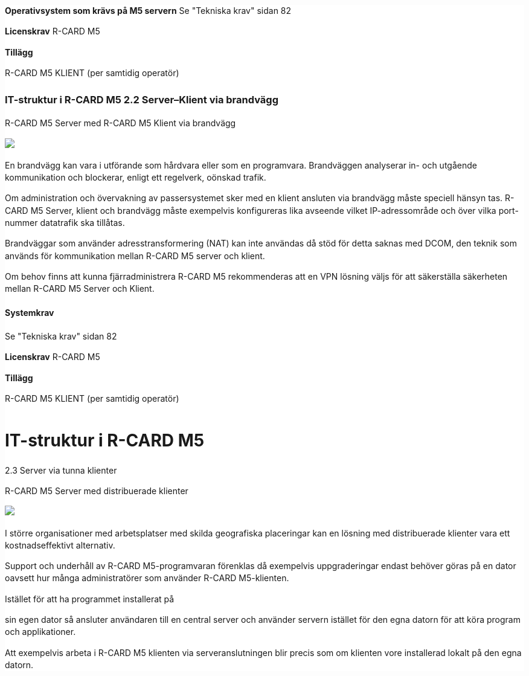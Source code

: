 **Operativsystem som krävs på M5 servern** Se "Tekniska krav" sidan 82

**Licenskrav** R-CARD M5

**Tillägg**

R-CARD M5 KLIENT (per samtidig operatör)

### **IT-struktur i R-CARD M5** 2.2 Server–Klient via brandvägg

R-CARD M5 Server med R-CARD M5 Klient via brandvägg

![](_page_9_Figure_2.jpeg)

En brandvägg kan vara i utförande som hårdvara eller som en programvara. Brandväggen analyserar in- och utgående kommunikation och blockerar, enligt ett regelverk, oönskad trafik.

Om administration och övervakning av passersystemet sker med en klient ansluten via brandvägg måste speciell hänsyn tas. R-CARD M5 Server, klient och brandvägg måste exempelvis konfigureras lika avseende vilket IP-adressområde och över vilka port-nummer datatrafik ska tillåtas.

Brandväggar som använder adresstransformering (NAT) kan inte användas då stöd för detta saknas med DCOM, den teknik som används för kommunikation mellan R-CARD M5 server och klient.

Om behov finns att kunna fjärradministrera R-CARD M5 rekommenderas att en VPN lösning väljs för att säkerställa säkerheten mellan R-CARD M5 Server och Klient.

#### **Systemkrav**

Se "Tekniska krav" sidan 82

**Licenskrav** R-CARD M5

**Tillägg**

R-CARD M5 KLIENT (per samtidig operatör)

# **IT-struktur i R-CARD M5**

2.3 Server via tunna klienter

R-CARD M5 Server med distribuerade klienter

![](_page_10_Figure_3.jpeg)

I större organisationer med arbetsplatser med skilda geografiska placeringar kan en lösning med distribuerade klienter vara ett kostnadseffektivt alternativ.

Support och underhåll av R-CARD M5-programvaran förenklas då exempelvis uppgraderingar endast behöver göras på en dator oavsett hur många administratörer som använder R-CARD M5-klienten.

Istället för att ha programmet installerat på

sin egen dator så ansluter användaren till en central server och använder servern istället för den egna datorn för att köra program och applikationer.

Att exempelvis arbeta i R-CARD M5 klienten via serveranslutningen blir precis som om klienten vore installerad lokalt på den egna datorn.
